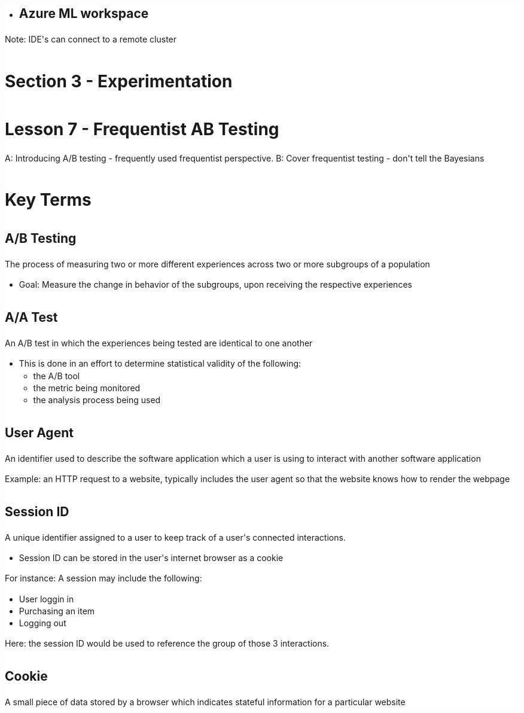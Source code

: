 - Azure ML workspace
    - 

Note: IDE's can connect to a remote cluster 

# Section 3 - Experimentation

# Lesson 7 - Frequentist AB Testing

A: Introducing A/B testing - frequently used frequentist perspective.
B: Cover frequentist testing - don't tell the Bayesians

# Key Terms

## A/B Testing
The process of measuring two or more different experiences across two or more subgroups of a population
- Goal: Measure the change in behavior of the subgroups, upon receiving the respective experiences

## A/A Test
An A/B test in which the experiences being tested are identical to one another
- This is done in an effort to determine statistical validity of the following:
    - the A/B tool
    - the metric being monitored
    - the analysis process being used

## User Agent
An identifier used to describe the software application which a user is using to interact with another software application

Example: an HTTP request to a website, typically includes the user agent so that the website knows how to render the webpage

## Session ID 
A unique identifier assigned to a user to keep track of a user's connected interactions.
- Session ID can be stored in the user's internet browser as a cookie

For instance: A session may include the following:
- User loggin in
- Purchasing an item
- Logging out

Here: the session ID would be used to reference the group of those 3 interactions.

## Cookie
A small piece of data stored by a browser which indicates stateful information for a particular website
